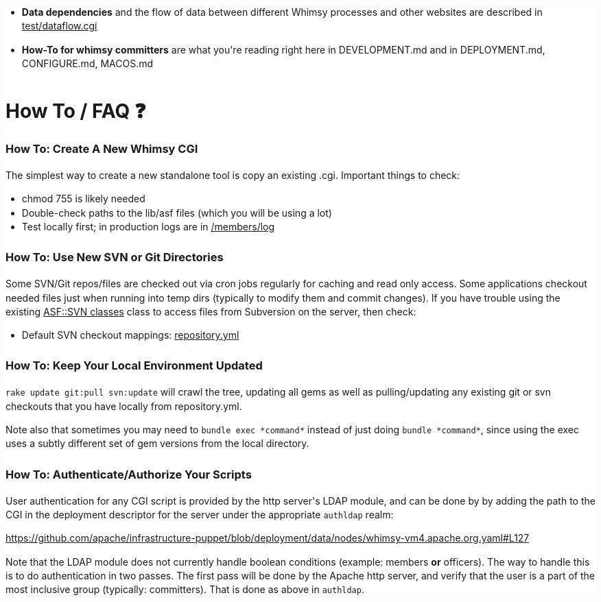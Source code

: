 - **Data dependencies** and the flow of data between different Whimsy
  processes and other websites are described in [test/dataflow.cgi](https://whimsy.apache.org/test/dataflow.cgi)

- **How-To for whimsy committers** are what you're reading right here
  in DEVELOPMENT.md and in DEPLOYMENT.md, CONFIGURE.md, MACOS.md


How To / FAQ :question:
============

### How To: Create A New Whimsy CGI

The simplest way to create a new standalone tool is copy an existing .cgi.
Important things to check:

- chmod 755 is likely needed
- Double-check paths to the lib/asf files (which you will be using a lot)
- Test locally first; in production logs are in [/members/log](https://whimsy.apache.org/members/log/)

### How To: Use New SVN or Git Directories

Some SVN/Git repos/files are checked out via cron jobs regularly for
caching and read only access.  Some applications checkout needed files
just when running into temp dirs (typically to modify them and commit
changes).  If you have trouble using the existing [ASF::SVN classes](lib/whimsy/asf/svn.rb)
class to access files from Subversion on the server, then check:

- Default SVN checkout mappings: [repository.yml](repository.yml)

### How To: Keep Your Local Environment Updated

`rake update git:pull svn:update` will crawl the tree, updating all
gems as well as pulling/updating any existing git or svn checkouts that
you have locally from repository.yml.

Note also that sometimes you may need to `bundle exec *command*` instead
of just doing `bundle *command*`, since using the exec uses a subtly
different set of gem versions from the local directory.

### How To: Authenticate/Authorize Your Scripts

User authentication for any CGI script is provided by the http server's
LDAP module, and can be done by by adding the path to the CGI in the
deployment descriptor for the server under the appropriate `authldap` realm:

https://github.com/apache/infrastructure-puppet/blob/deployment/data/nodes/whimsy-vm4.apache.org.yaml#L127

Note that the LDAP module does not currently handle boolean conditions
(example: members **or** officers).  The way to handle this is to do
authentication in two passes.  The first pass will be done by the Apache
http server, and verify that the user is a part of the most inclusive group
(typically: committers).  That is done as above in `authldap`.
